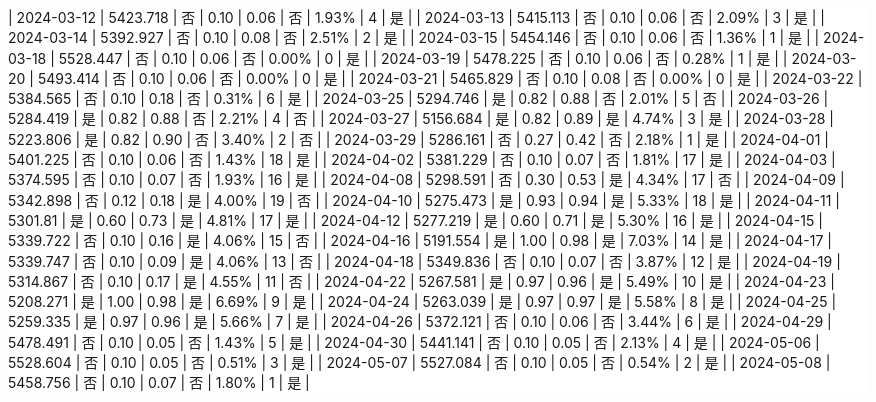 | 2024-03-12 | 5423.718 | 否 | 0.10 | 0.06 | 否 | 1.93% | 4 | 是 |
| 2024-03-13 | 5415.113 | 否 | 0.10 | 0.06 | 否 | 2.09% | 3 | 是 |
| 2024-03-14 | 5392.927 | 否 | 0.10 | 0.08 | 否 | 2.51% | 2 | 是 |
| 2024-03-15 | 5454.146 | 否 | 0.10 | 0.06 | 否 | 1.36% | 1 | 是 |
| 2024-03-18 | 5528.447 | 否 | 0.10 | 0.06 | 否 | 0.00% | 0 | 是 |
| 2024-03-19 | 5478.225 | 否 | 0.10 | 0.06 | 否 | 0.28% | 1 | 是 |
| 2024-03-20 | 5493.414 | 否 | 0.10 | 0.06 | 否 | 0.00% | 0 | 是 |
| 2024-03-21 | 5465.829 | 否 | 0.10 | 0.08 | 否 | 0.00% | 0 | 是 |
| 2024-03-22 | 5384.565 | 否 | 0.10 | 0.18 | 否 | 0.31% | 6 | 是 |
| 2024-03-25 | 5294.746 | 是 | 0.82 | 0.88 | 否 | 2.01% | 5 | 否 |
| 2024-03-26 | 5284.419 | 是 | 0.82 | 0.88 | 否 | 2.21% | 4 | 否 |
| 2024-03-27 | 5156.684 | 是 | 0.82 | 0.89 | 是 | 4.74% | 3 | 是 |
| 2024-03-28 | 5223.806 | 是 | 0.82 | 0.90 | 否 | 3.40% | 2 | 否 |
| 2024-03-29 | 5286.161 | 否 | 0.27 | 0.42 | 否 | 2.18% | 1 | 是 |
| 2024-04-01 | 5401.225 | 否 | 0.10 | 0.06 | 否 | 1.43% | 18 | 是 |
| 2024-04-02 | 5381.229 | 否 | 0.10 | 0.07 | 否 | 1.81% | 17 | 是 |
| 2024-04-03 | 5374.595 | 否 | 0.10 | 0.07 | 否 | 1.93% | 16 | 是 |
| 2024-04-08 | 5298.591 | 否 | 0.30 | 0.53 | 是 | 4.34% | 17 | 否 |
| 2024-04-09 | 5342.898 | 否 | 0.12 | 0.18 | 是 | 4.00% | 19 | 否 |
| 2024-04-10 | 5275.473 | 是 | 0.93 | 0.94 | 是 | 5.33% | 18 | 是 |
| 2024-04-11 | 5301.81 | 是 | 0.60 | 0.73 | 是 | 4.81% | 17 | 是 |
| 2024-04-12 | 5277.219 | 是 | 0.60 | 0.71 | 是 | 5.30% | 16 | 是 |
| 2024-04-15 | 5339.722 | 否 | 0.10 | 0.16 | 是 | 4.06% | 15 | 否 |
| 2024-04-16 | 5191.554 | 是 | 1.00 | 0.98 | 是 | 7.03% | 14 | 是 |
| 2024-04-17 | 5339.747 | 否 | 0.10 | 0.09 | 是 | 4.06% | 13 | 否 |
| 2024-04-18 | 5349.836 | 否 | 0.10 | 0.07 | 否 | 3.87% | 12 | 是 |
| 2024-04-19 | 5314.867 | 否 | 0.10 | 0.17 | 是 | 4.55% | 11 | 否 |
| 2024-04-22 | 5267.581 | 是 | 0.97 | 0.96 | 是 | 5.49% | 10 | 是 |
| 2024-04-23 | 5208.271 | 是 | 1.00 | 0.98 | 是 | 6.69% | 9 | 是 |
| 2024-04-24 | 5263.039 | 是 | 0.97 | 0.97 | 是 | 5.58% | 8 | 是 |
| 2024-04-25 | 5259.335 | 是 | 0.97 | 0.96 | 是 | 5.66% | 7 | 是 |
| 2024-04-26 | 5372.121 | 否 | 0.10 | 0.06 | 否 | 3.44% | 6 | 是 |
| 2024-04-29 | 5478.491 | 否 | 0.10 | 0.05 | 否 | 1.43% | 5 | 是 |
| 2024-04-30 | 5441.141 | 否 | 0.10 | 0.05 | 否 | 2.13% | 4 | 是 |
| 2024-05-06 | 5528.604 | 否 | 0.10 | 0.05 | 否 | 0.51% | 3 | 是 |
| 2024-05-07 | 5527.084 | 否 | 0.10 | 0.05 | 否 | 0.54% | 2 | 是 |
| 2024-05-08 | 5458.756 | 否 | 0.10 | 0.07 | 否 | 1.80% | 1 | 是 |